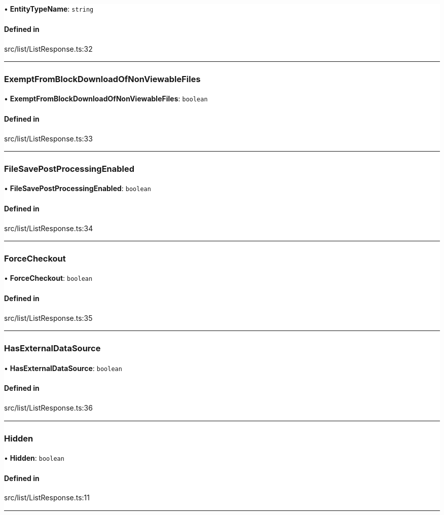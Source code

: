 • **EntityTypeName**: `string`

#### Defined in

src/list/ListResponse.ts:32

___

### ExemptFromBlockDownloadOfNonViewableFiles

• **ExemptFromBlockDownloadOfNonViewableFiles**: `boolean`

#### Defined in

src/list/ListResponse.ts:33

___

### FileSavePostProcessingEnabled

• **FileSavePostProcessingEnabled**: `boolean`

#### Defined in

src/list/ListResponse.ts:34

___

### ForceCheckout

• **ForceCheckout**: `boolean`

#### Defined in

src/list/ListResponse.ts:35

___

### HasExternalDataSource

• **HasExternalDataSource**: `boolean`

#### Defined in

src/list/ListResponse.ts:36

___

### Hidden

• **Hidden**: `boolean`

#### Defined in

src/list/ListResponse.ts:11

___

